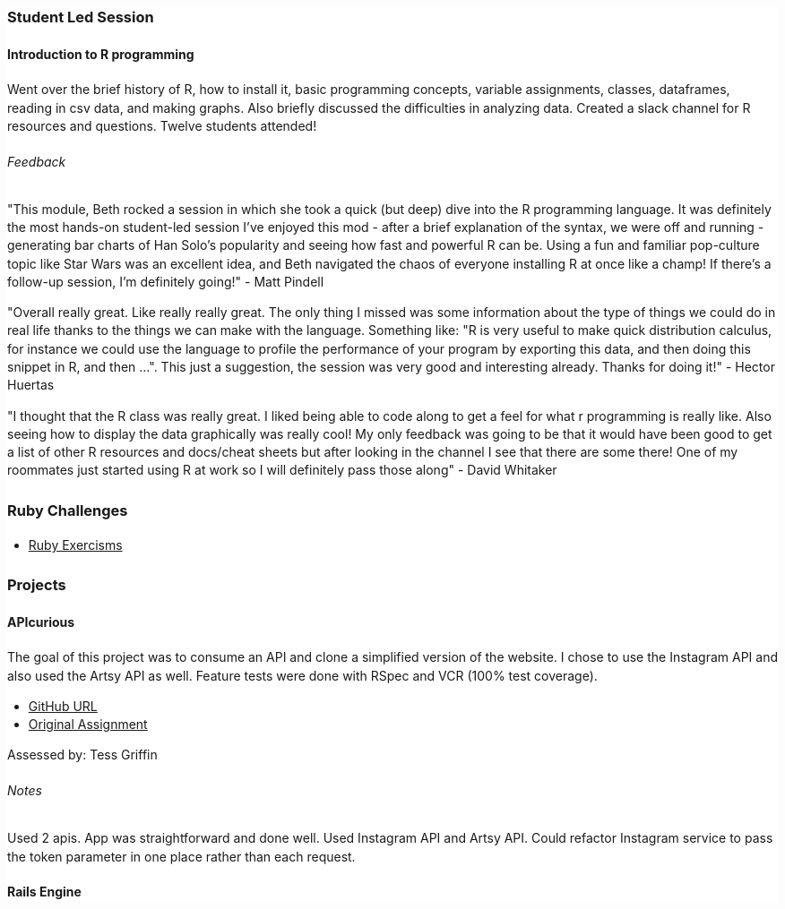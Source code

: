 ### Student Led Session

#### Introduction to R programming

Went over the brief history of R, how to install it, basic programming concepts, variable assignments, classes, dataframes, reading in csv data, and making graphs. Also briefly discussed the difficulties in analyzing data. Created a slack channel for R resources and questions. Twelve students attended!

###### Feedback

"This module, Beth rocked a session in which she took a quick (but deep) dive into the R programming language. It was definitely the most hands-on student-led session I’ve enjoyed this mod - after a brief explanation of the syntax, we were off and running - generating bar charts of Han Solo’s popularity and seeing how fast and powerful R can be. Using a fun and familiar pop-culture topic like Star Wars was an excellent idea, and Beth navigated the chaos of everyone installing R at once like a champ! If there’s a follow-up session, I’m definitely going!" - Matt Pindell

"Overall really great. Like really really great. The only thing I missed was some information about the type of things we could do in real life thanks to the things we can make with the language. Something like: "R is very useful to make quick distribution calculus, for instance we could use the language to profile the performance of your program by exporting this data, and then doing this snippet in R, and then …". This just a suggestion, the session was very good and interesting already. Thanks for doing it!" - Hector Huertas

"I thought that the R class was really great.  I liked being able to code along to get a feel for what r programming is really like.  Also seeing how to display the data graphically was really cool!  My only feedback was going to be that it would have been good to get a list of other R resources and docs/cheat sheets but after looking in the channel I see that there are some there! One of my roommates just started using R at work so I will definitely pass those along" - David Whitaker

### Ruby Challenges

* [Ruby Exercisms](https://github.com/bethsecor/ruby-exercisms)

### Projects

#### APIcurious

The goal of this project was to consume an API and clone a simplified version of the website. I chose to use the Instagram API and also used the Artsy API as well. Feature tests were done with RSpec and VCR (100% test coverage).

* [GitHub URL](https://github.com/bethsecor/apicurious-artsy)
* [Original Assignment](https://github.com/turingschool/lesson_plans/blob/master/ruby_03-professional_rails_applications/apicurious.md)

Assessed by: Tess Griffin

###### Notes

Used 2 apis. App was straightforward and done well. Used Instagram API and Artsy API. Could refactor Instagram service to pass the token parameter in one place rather than each request.

#### Rails Engine
